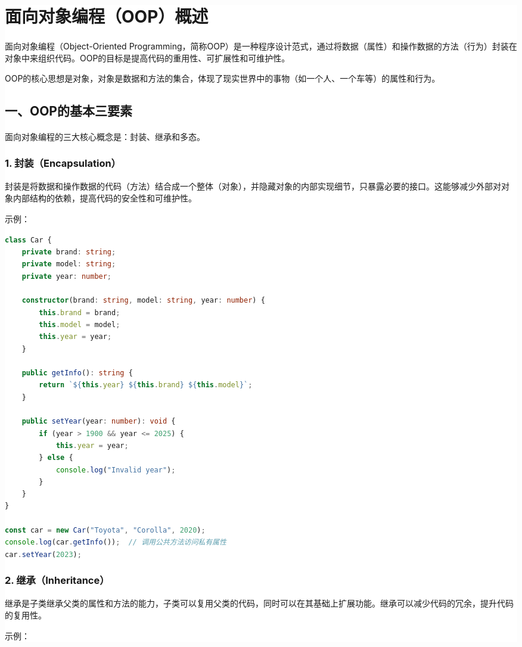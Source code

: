 # 面向对象编程（OOP）概述

面向对象编程（Object-Oriented Programming，简称OOP）是一种程序设计范式，通过将数据（属性）和操作数据的方法（行为）封装在对象中来组织代码。OOP的目标是提高代码的重用性、可扩展性和可维护性。

OOP的核心思想是对象，对象是数据和方法的集合，体现了现实世界中的事物（如一个人、一个车等）的属性和行为。

## 一、OOP的基本三要素

面向对象编程的三大核心概念是：封装、继承和多态。

### 1. 封装（Encapsulation）

封装是将数据和操作数据的代码（方法）结合成一个整体（对象），并隐藏对象的内部实现细节，只暴露必要的接口。这能够减少外部对对象内部结构的依赖，提高代码的安全性和可维护性。

示例：

```typescript
class Car {
    private brand: string;
    private model: string;
    private year: number;

    constructor(brand: string, model: string, year: number) {
        this.brand = brand;
        this.model = model;
        this.year = year;
    }

    public getInfo(): string {
        return `${this.year} ${this.brand} ${this.model}`;
    }

    public setYear(year: number): void {
        if (year > 1900 && year <= 2025) {
            this.year = year;
        } else {
            console.log("Invalid year");
        }
    }
}

const car = new Car("Toyota", "Corolla", 2020);
console.log(car.getInfo());  // 调用公共方法访问私有属性
car.setYear(2023);
```

### 2. 继承（Inheritance）

继承是子类继承父类的属性和方法的能力，子类可以复用父类的代码，同时可以在其基础上扩展功能。继承可以减少代码的冗余，提升代码的复用性。

示例：
